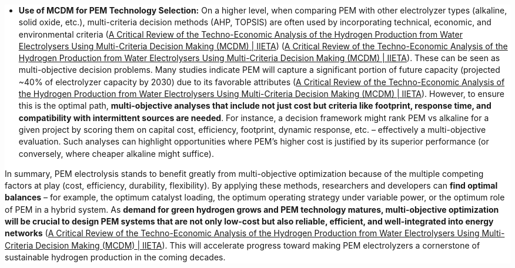 - **Use of MCDM for PEM Technology Selection:** On a higher level, when comparing PEM with other electrolyzer types (alkaline, solid oxide, etc.), multi-criteria decision methods (AHP, TOPSIS) are often used by incorporating technical, economic, and environmental criteria ([A Critical Review of the Techno-Economic Analysis of the Hydrogen Production from Water Electrolysers Using Multi-Criteria Decision Making (MCDM) | IIETA](https://iieta.org/journals/jnmes/paper/10.14447/jnmes.v27i2.a04#:~:text=d,commonly%20used%20in%20MCDM%20include)) ([A Critical Review of the Techno-Economic Analysis of the Hydrogen Production from Water Electrolysers Using Multi-Criteria Decision Making (MCDM) | IIETA](https://iieta.org/journals/jnmes/paper/10.14447/jnmes.v27i2.a04#:~:text=%2A%20AHP,rank%20the%20alternatives%20based%20on)). These can be seen as multi-objective decision problems. Many studies indicate PEM will capture a significant portion of future capacity (projected ~40% of electrolyzer capacity by 2030) due to its favorable attributes ([A Critical Review of the Techno-Economic Analysis of the Hydrogen Production from Water Electrolysers Using Multi-Criteria Decision Making (MCDM) | IIETA](https://iieta.org/journals/jnmes/paper/10.14447/jnmes.v27i2.a04#:~:text=match%20at%20L1173%20worldwide%20and,is%20the%20most%20mature%20technology)). However, to ensure this is the optimal path, **multi-objective analyses that include not just cost but criteria like footprint, response time, and compatibility with intermittent sources are needed**. For instance, a decision framework might rank PEM vs alkaline for a given project by scoring them on capital cost, efficiency, footprint, dynamic response, etc. – effectively a multi-objective evaluation. Such analyses can highlight opportunities where PEM’s higher cost is justified by its superior performance (or conversely, where cheaper alkaline might suffice).
    

In summary, PEM electrolysis stands to benefit greatly from multi-objective optimization because of the multiple competing factors at play (cost, efficiency, durability, flexibility). By applying these methods, researchers and developers can **find optimal balances** – for example, the optimum catalyst loading, the optimum operating strategy under variable power, or the optimum role of PEM in a hybrid system. As **demand for green hydrogen grows and PEM technology matures, multi-objective optimization will be crucial to design PEM systems that are not only low-cost but also reliable, efficient, and well-integrated into energy networks** ([A Critical Review of the Techno-Economic Analysis of the Hydrogen Production from Water Electrolysers Using Multi-Criteria Decision Making (MCDM) | IIETA](https://iieta.org/journals/jnmes/paper/10.14447/jnmes.v27i2.a04#:~:text=understanding%20of%20the%20magnetic%20field,key%20challenges%20of%20cost%20reduction)). This will accelerate progress toward making PEM electrolyzers a cornerstone of sustainable hydrogen production in the coming decades.